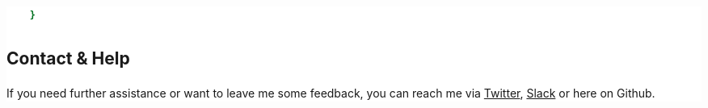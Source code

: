 ```coffee
	}

```

## Contact & Help
If you need further assistance or want to leave me some feedback, you can reach me via [Twitter](https://twitter.com/marc_krenn), [Slack](https://framer-slack-signup.herokuapp.com/) or here on Github.
